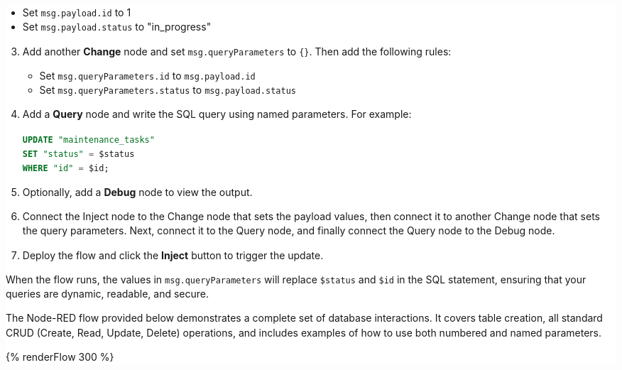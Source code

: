    - Set `msg.payload.id` to 1
   - Set `msg.payload.status` to "in_progress"

3. Add another **Change** node and set `msg.queryParameters` to `{}`. Then add the following rules:

   - Set `msg.queryParameters.id` to `msg.payload.id`
   - Set `msg.queryParameters.status` to `msg.payload.status`

4. Add a **Query** node and write the SQL query using named parameters. For example:

   ```sql
   UPDATE "maintenance_tasks"
   SET "status" = $status
   WHERE "id" = $id;
   ```

5. Optionally, add a **Debug** node to view the output.

6. Connect the Inject node to the Change node that sets the payload values, then connect it to another Change node that sets the query parameters. Next, connect it to the Query node, and finally connect the Query node to the Debug node.

7. Deploy the flow and click the **Inject** button to trigger the update.

When the flow runs, the values in `msg.queryParameters` will replace `$status` and `$id` in the SQL statement, ensuring that your queries are dynamic, readable, and secure.

The Node-RED flow provided below demonstrates a complete set of database interactions. It covers table creation, all standard CRUD (Create, Read, Update, Delete) operations, and includes examples of how to use both numbered and named parameters.

{% renderFlow 300 %}